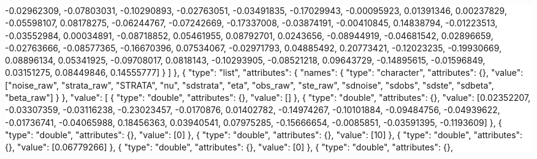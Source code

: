 -0.02962309, -0.07803031, -0.10290893, -0.02763051, -0.03491835, -0.17029943, -0.00095923, 0.01391346, 0.00237829, -0.05598107, 0.08178275, -0.06244767, -0.07242669, -0.17337008, -0.03874191, -0.00410845, 0.14838794, -0.01223513, -0.03552984, 0.00034891, -0.08718852, 0.05461955, 0.08792701, 0.0243656, -0.08944919, -0.04681542, 0.02896659, -0.02763666, -0.08577365, -0.16670396, 0.07534067, -0.02971793, 0.04885492, 0.20773421, -0.12023235, -0.19930669, 0.08896134, 0.05341925, -0.09708017, 0.0818143, -0.10293905, -0.08521218, 0.09643729, -0.14895615, -0.01596849, 0.03151275, 0.08449846, 0.14555777]
            }
          ]
        },
        {
          "type": "list",
          "attributes": {
            "names": {
              "type": "character",
              "attributes": {},
              "value": ["noise_raw", "strata_raw", "STRATA", "nu", "sdstrata", "eta", "obs_raw", "ste_raw", "sdnoise", "sdobs", "sdste", "sdbeta", "beta_raw"]
            }
          },
          "value": [
            {
              "type": "double",
              "attributes": {},
              "value": []
            },
            {
              "type": "double",
              "attributes": {},
              "value": [0.02352207, -0.03307359, -0.03116238, -0.23023457, -0.0170876, 0.01402782, -0.14974267, -0.10101884, -0.09484756, -0.04939622, -0.01736741, -0.04065988, 0.18456363, 0.03940541, 0.07975285, -0.15666654, -0.0085851, -0.03591395, -0.1193609]
            },
            {
              "type": "double",
              "attributes": {},
              "value": [0]
            },
            {
              "type": "double",
              "attributes": {},
              "value": [10]
            },
            {
              "type": "double",
              "attributes": {},
              "value": [0.06779266]
            },
            {
              "type": "double",
              "attributes": {},
              "value": [0]
            },
            {
              "type": "double",
              "attributes": {},